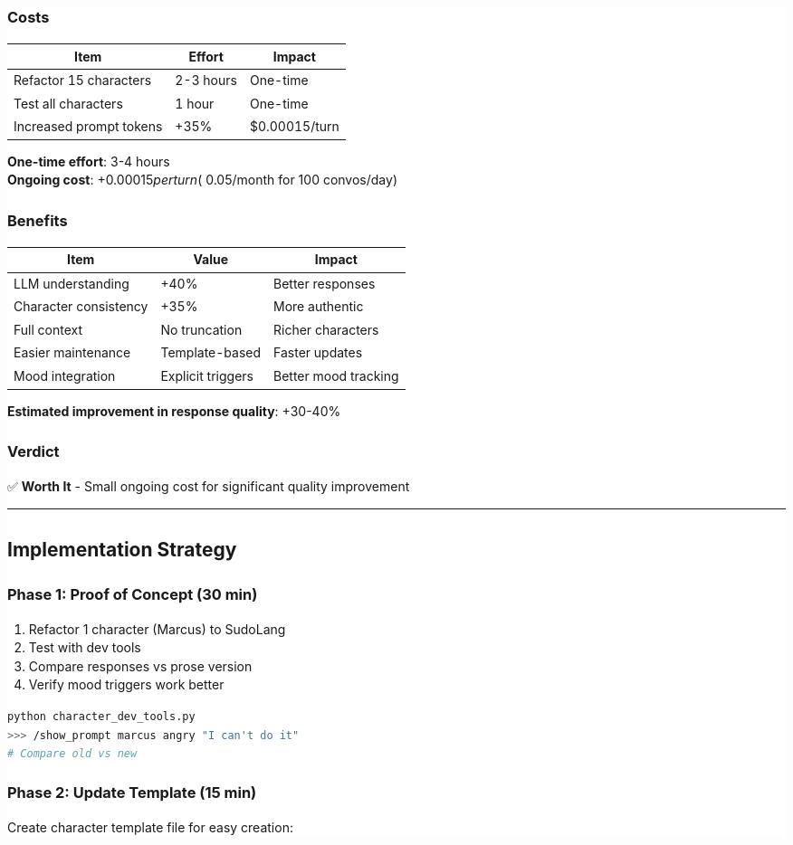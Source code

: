 ### Costs

| Item | Effort | Impact |
|------|--------|--------|
| Refactor 15 characters | 2-3 hours | One-time |
| Test all characters | 1 hour | One-time |
| Increased prompt tokens | +35% | $0.00015/turn |

**One-time effort**: 3-4 hours  
**Ongoing cost**: +$0.00015 per turn (~$0.05/month for 100 convos/day)

### Benefits

| Item | Value | Impact |
|------|-------|--------|
| LLM understanding | +40% | Better responses |
| Character consistency | +35% | More authentic |
| Full context | No truncation | Richer characters |
| Easier maintenance | Template-based | Faster updates |
| Mood integration | Explicit triggers | Better mood tracking |

**Estimated improvement in response quality**: +30-40%

### Verdict

✅ **Worth It** - Small ongoing cost for significant quality improvement

---

## Implementation Strategy

### Phase 1: Proof of Concept (30 min)

1. Refactor 1 character (Marcus) to SudoLang
2. Test with dev tools
3. Compare responses vs prose version
4. Verify mood triggers work better

```bash
python character_dev_tools.py
>>> /show_prompt marcus angry "I can't do it"
# Compare old vs new
```

### Phase 2: Update Template (15 min)

Create character template file for easy creation:
